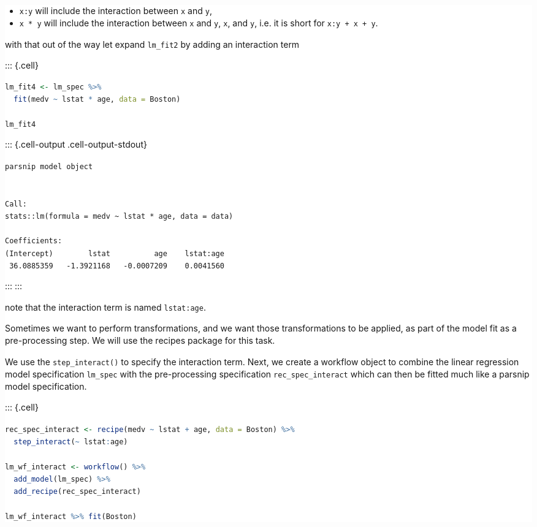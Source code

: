 - `x:y` will include the interaction between `x` and `y`,
- `x * y` will include the interaction between `x` and `y`, `x`, and `y`, i.e. it is short for `x:y + x + y`.

with that out of the way let expand `lm_fit2` by adding an interaction term




::: {.cell}

```{.r .cell-code}
lm_fit4 <- lm_spec %>%
  fit(medv ~ lstat * age, data = Boston)

lm_fit4
```

::: {.cell-output .cell-output-stdout}

```
parsnip model object


Call:
stats::lm(formula = medv ~ lstat * age, data = data)

Coefficients:
(Intercept)        lstat          age    lstat:age  
 36.0885359   -1.3921168   -0.0007209    0.0041560  
```


:::
:::




note that the interaction term is named `lstat:age`.

Sometimes we want to perform transformations, and we want those transformations to be applied, as part of the model fit as a pre-processing step. We will use the recipes package for this task.

We use the `step_interact()` to specify the interaction term. Next, we create a workflow object to combine the linear regression model specification `lm_spec` with the pre-processing specification `rec_spec_interact` which can then be fitted much like a parsnip model specification.




::: {.cell}

```{.r .cell-code}
rec_spec_interact <- recipe(medv ~ lstat + age, data = Boston) %>%
  step_interact(~ lstat:age)

lm_wf_interact <- workflow() %>%
  add_model(lm_spec) %>%
  add_recipe(rec_spec_interact)

lm_wf_interact %>% fit(Boston)
```
